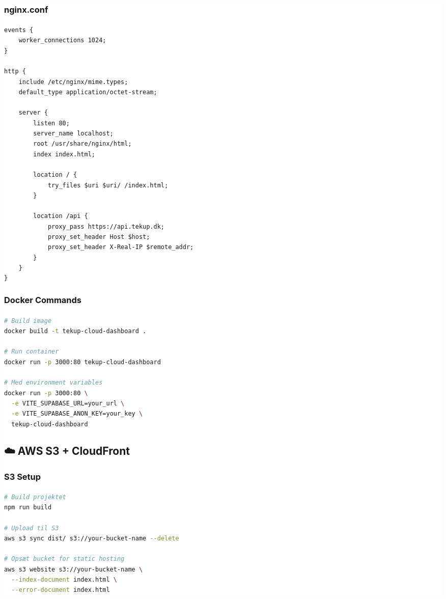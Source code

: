 ### nginx.conf

```nginx
events {
    worker_connections 1024;
}

http {
    include /etc/nginx/mime.types;
    default_type application/octet-stream;

    server {
        listen 80;
        server_name localhost;
        root /usr/share/nginx/html;
        index index.html;

        location / {
            try_files $uri $uri/ /index.html;
        }

        location /api {
            proxy_pass https://api.tekup.dk;
            proxy_set_header Host $host;
            proxy_set_header X-Real-IP $remote_addr;
        }
    }
}
```

### Docker Commands

```bash
# Build image
docker build -t tekup-cloud-dashboard .

# Run container
docker run -p 3000:80 tekup-cloud-dashboard

# Med environment variables
docker run -p 3000:80 \
  -e VITE_SUPABASE_URL=your_url \
  -e VITE_SUPABASE_ANON_KEY=your_key \
  tekup-cloud-dashboard
```

## ☁️ AWS S3 + CloudFront

### S3 Setup

```bash
# Build projektet
npm run build

# Upload til S3
aws s3 sync dist/ s3://your-bucket-name --delete

# Opsæt bucket for static hosting
aws s3 website s3://your-bucket-name \
  --index-document index.html \
  --error-document index.html
```
